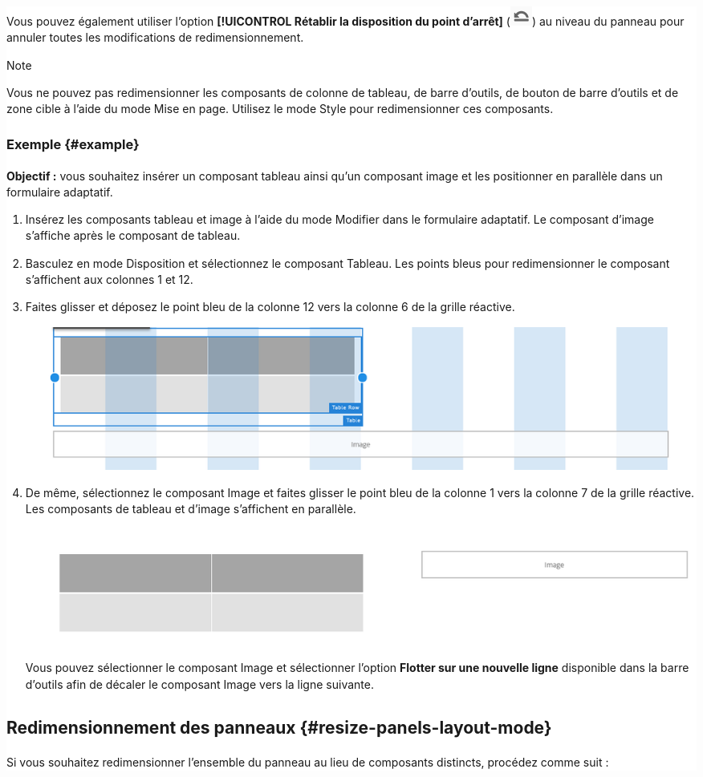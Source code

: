   Vous pouvez également utiliser l’option **[!UICONTROL Rétablir la disposition du point d’arrêt]** (![Rétablir le point d’arrêt](assets/reverttopreviouslypublishedversion.png)) au niveau du panneau pour annuler toutes les modifications de redimensionnement.

   >[!NOTE]
   >
   >Vous ne pouvez pas redimensionner les composants de colonne de tableau, de barre d’outils, de bouton de barre d’outils et de zone cible à l’aide du mode Mise en page. Utilisez le mode Style pour redimensionner ces composants.

### Exemple {#example}

**Objectif :** vous souhaitez insérer un composant tableau ainsi qu’un composant image et les positionner en parallèle dans un formulaire adaptatif.

1. Insérez les composants tableau et image à l’aide du mode Modifier dans le formulaire adaptatif. Le composant d’image s’affiche après le composant de tableau.
1. Basculez en mode Disposition et sélectionnez le composant Tableau. Les points bleus pour redimensionner le composant s’affichent aux colonnes 1 et 12.
1. Faites glisser et déposez le point bleu de la colonne 12 vers la colonne 6 de la grille réactive.

   ![Définition du point de fin du tableau](assets/layout_mode_end_point_table_new.png)

1. De même, sélectionnez le composant Image et faites glisser le point bleu de la colonne 1 vers la colonne 7 de la grille réactive. Les composants de tableau et d’image s’affichent en parallèle.

   ![Tableau et image en parallèle en mode Mise en page](assets/table_image_parallel_new.png)

   Vous pouvez sélectionner le composant Image et sélectionner l’option **Flotter sur une nouvelle ligne** disponible dans la barre d’outils afin de décaler le composant Image vers la ligne suivante.

## Redimensionnement des panneaux {#resize-panels-layout-mode}

Si vous souhaitez redimensionner l’ensemble du panneau au lieu de composants distincts, procédez comme suit :
